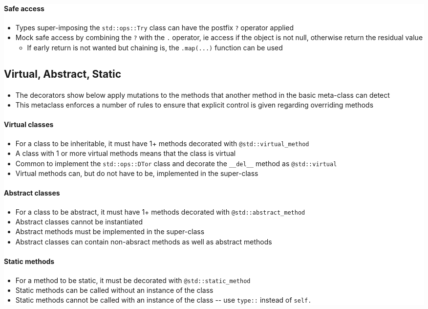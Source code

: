 #### Safe access
- Types super-imposing the `std::ops::Try` class can have the postfix `?` operator applied
- Mock safe access by combining the `?` with the `.` operator, ie access if the object is not null, otherwise return 
  the residual value
  - If early return is not wanted but chaining is, the `.map(...)` function can be used 

## Virtual, Abstract, Static
- The decorators show below apply mutations to the methods that another method in the basic meta-class can detect
- This metaclass enforces a number of rules to ensure that explicit control is given regarding overriding methods

#### Virtual classes
- For a class to be inheritable, it must have 1+ methods decorated with `@std::virtual_method`
- A class with 1 or more virtual methods means that the class is virtual
- Common to implement the `std::ops::DTor` class and decorate the `__del__` method as `@std::virtual`
- Virtual methods can, but do not have to be, implemented in the super-class

#### Abstract classes
- For a class to be abstract, it must have 1+ methods decorated with `@std::abstract_method`
- Abstract classes cannot be instantiated
- Abstract methods must be implemented in the super-class
- Abstract classes can contain non-absract methods as well as abstract methods

#### Static methods
- For a method to be static, it must be decorated with `@std::static_method`
- Static methods can be called without an instance of the class
- Static methods cannot be called with an instance of the class -- use `type::` instead of `self.`
